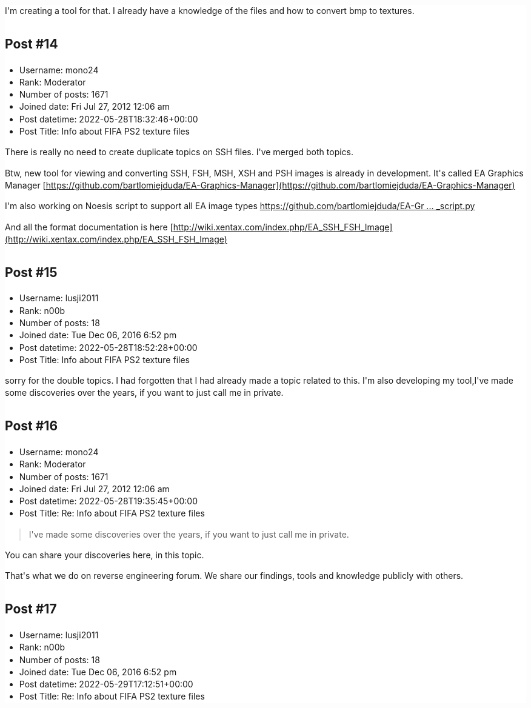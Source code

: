 I'm creating a tool for that. I already have a knowledge of the files and how to convert bmp to textures.
## Post #14
- Username: mono24
- Rank: Moderator
- Number of posts: 1671
- Joined date: Fri Jul 27, 2012 12:06 am
- Post datetime: 2022-05-28T18:32:46+00:00
- Post Title: Info about FIFA PS2 texture files

There is really no need to create duplicate topics on SSH files.
I've merged both topics.


Btw, new tool for viewing and converting SSH, FSH, MSH, XSH and PSH images is already in development.
It's called EA Graphics Manager [https://github.com/bartlomiejduda/EA-Graphics-Manager](https://github.com/bartlomiejduda/EA-Graphics-Manager)

I'm also working on Noesis script to support all EA image types
[https://github.com/bartlomiejduda/EA-Gr ... _script.py](https://github.com/bartlomiejduda/EA-Graphics-Manager/blob/main/src/scripts/ea_graph_man_noesis_script.py)


And all the format documentation is here [http://wiki.xentax.com/index.php/EA_SSH_FSH_Image](http://wiki.xentax.com/index.php/EA_SSH_FSH_Image)
## Post #15
- Username: lusji2011
- Rank: n00b
- Number of posts: 18
- Joined date: Tue Dec 06, 2016 6:52 pm
- Post datetime: 2022-05-28T18:52:28+00:00
- Post Title: Info about FIFA PS2 texture files

sorry for the double topics. I had forgotten that I had already made a topic related to this.
I'm also developing my tool,I've made some discoveries over the years, if you want to just call me in private.
## Post #16
- Username: mono24
- Rank: Moderator
- Number of posts: 1671
- Joined date: Fri Jul 27, 2012 12:06 am
- Post datetime: 2022-05-28T19:35:45+00:00
- Post Title: Re: Info about FIFA PS2 texture files

> I've made some discoveries over the years, if you want to just call me in private.

You can share your discoveries here, in this topic.

That's what we do on reverse engineering forum. We share our findings, tools and knowledge publicly with others.
## Post #17
- Username: lusji2011
- Rank: n00b
- Number of posts: 18
- Joined date: Tue Dec 06, 2016 6:52 pm
- Post datetime: 2022-05-29T17:12:51+00:00
- Post Title: Re: Info about FIFA PS2 texture files
